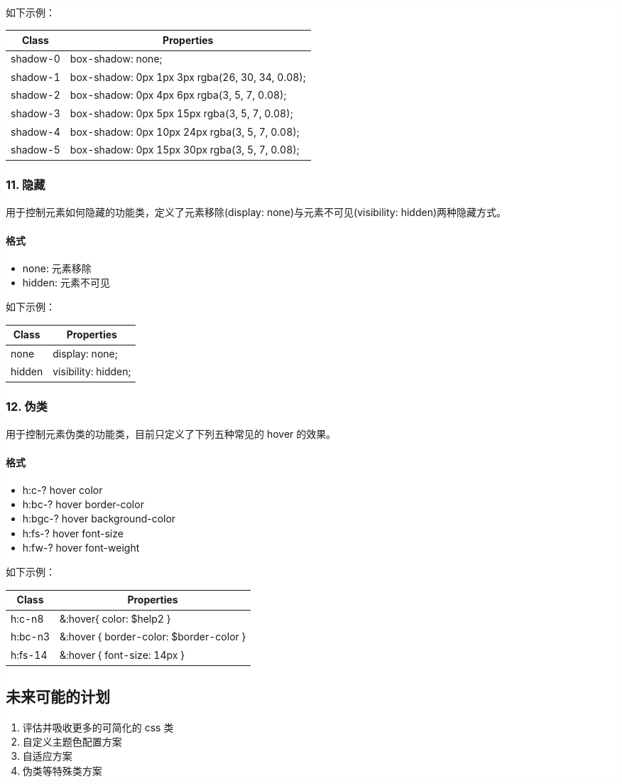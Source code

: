 如下示例：

| Class    | Properties                                      |
| -------- | ----------------------------------------------- |
| shadow-0 | box-shadow: none;                               |
| shadow-1 | box-shadow: 0px 1px 3px rgba(26, 30, 34, 0.08); |
| shadow-2 | box-shadow: 0px 4px 6px rgba(3, 5, 7, 0.08);    |
| shadow-3 | box-shadow: 0px 5px 15px rgba(3, 5, 7, 0.08);   |
| shadow-4 | box-shadow: 0px 10px 24px rgba(3, 5, 7, 0.08);  |
| shadow-5 | box-shadow: 0px 15px 30px rgba(3, 5, 7, 0.08);  |

### 11. 隐藏

用于控制元素如何隐藏的功能类，定义了元素移除(display: none)与元素不可见(visibility: hidden)两种隐藏方式。

#### 格式

- none: 元素移除
- hidden: 元素不可见

如下示例：

| Class  | Properties          |
| ------ | ------------------- |
| none   | display: none;      |
| hidden | visibility: hidden; |

### 12. 伪类

用于控制元素伪类的功能类，目前只定义了下列五种常见的 hover 的效果。

#### 格式

- h:c-? hover color
- h:bc-? hover border-color
- h:bgc-? hover background-color
- h:fs-? hover font-size
- h:fw-? hover font-weight

如下示例：

| Class   | Properties                              |
| ------- | --------------------------------------- |
| h:c-n8  | &:hover{ color: $help2 }                |
| h:bc-n3 | &:hover { border-color: $border-color } |
| h:fs-14 | &:hover { font-size: 14px }             |

## 未来可能的计划

1. 评估并吸收更多的可简化的 css 类
2. 自定义主题色配置方案
3. 自适应方案
4. 伪类等特殊类方案
